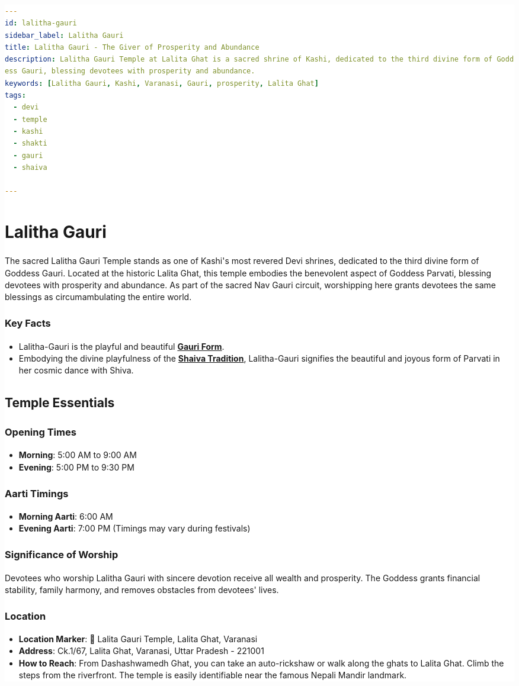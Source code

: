 ```yaml
---
id: lalitha-gauri
sidebar_label: Lalitha Gauri
title: Lalitha Gauri - The Giver of Prosperity and Abundance
description: Lalitha Gauri Temple at Lalita Ghat is a sacred shrine of Kashi, dedicated to the third divine form of Goddess Gauri, blessing devotees with prosperity and abundance.
keywords: [Lalitha Gauri, Kashi, Varanasi, Gauri, prosperity, Lalita Ghat]
tags:
  - devi
  - temple
  - kashi
  - shakti
  - gauri
  - shaiva

---
```


# Lalitha Gauri

The sacred Lalitha Gauri Temple stands as one of Kashi's most revered Devi shrines, dedicated to the third divine form of Goddess Gauri. Located at the historic Lalita Ghat, this temple embodies the benevolent aspect of Goddess Parvati, blessing devotees with prosperity and abundance. As part of the sacred Nav Gauri circuit, worshipping here grants devotees the same blessings as circumambulating the entire world.

### Key Facts
- Lalitha-Gauri is the playful and beautiful **[Gauri Form](/temples/tags/gauri-forms)**.
- Embodying the divine playfulness of the **[Shaiva Tradition](/temples/tags/shaiva-tradition)**, Lalitha-Gauri signifies the beautiful and joyous form of Parvati in her cosmic dance with Shiva.

## Temple Essentials

### Opening Times
* **Morning**: 5:00 AM to 9:00 AM
* **Evening**: 5:00 PM to 9:30 PM

### Aarti Timings
* **Morning Aarti**: 6:00 AM
* **Evening Aarti**: 7:00 PM
(Timings may vary during festivals)

### Significance of Worship
Devotees who worship Lalitha Gauri with sincere devotion receive all wealth and prosperity. The Goddess grants financial stability, family harmony, and removes obstacles from devotees' lives.

### Location
* **Location Marker**: 📍 Lalita Gauri Temple, Lalita Ghat, Varanasi
* **Address**: Ck.1/67, Lalita Ghat, Varanasi, Uttar Pradesh - 221001
* **How to Reach**: From Dashashwamedh Ghat, you can take an auto-rickshaw or walk along the ghats to Lalita Ghat. Climb the steps from the riverfront. The temple is easily identifiable near the famous Nepali Mandir landmark.
